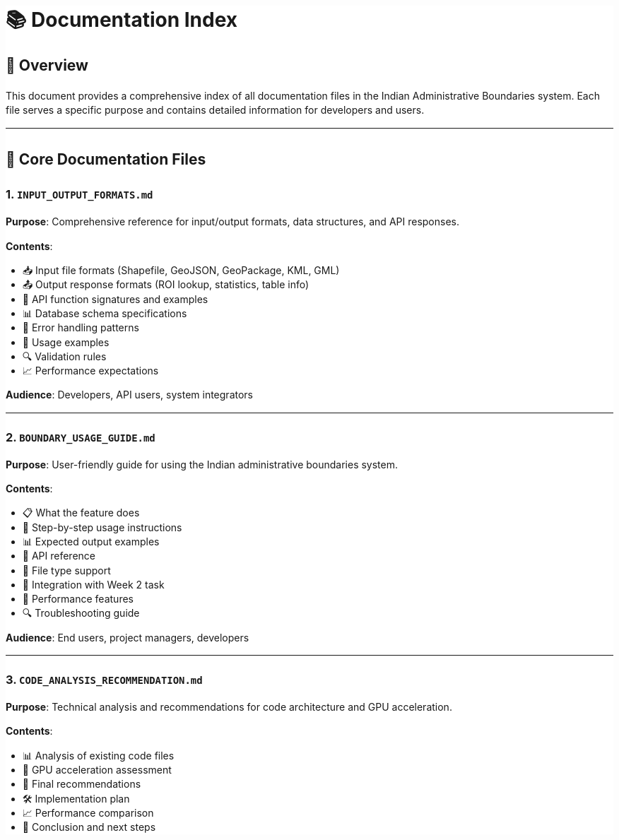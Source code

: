 # 📚 Documentation Index

## 🎯 **Overview**
This document provides a comprehensive index of all documentation files in the Indian Administrative Boundaries system. Each file serves a specific purpose and contains detailed information for developers and users.

---

## 📄 **Core Documentation Files**

### **1. `INPUT_OUTPUT_FORMATS.md`**
**Purpose**: Comprehensive reference for input/output formats, data structures, and API responses.

**Contents**:
- 📥 Input file formats (Shapefile, GeoJSON, GeoPackage, KML, GML)
- 📤 Output response formats (ROI lookup, statistics, table info)
- 🔧 API function signatures and examples
- 📊 Database schema specifications
- 🚨 Error handling patterns
- 📝 Usage examples
- 🔍 Validation rules
- 📈 Performance expectations

**Audience**: Developers, API users, system integrators

---

### **2. `BOUNDARY_USAGE_GUIDE.md`**
**Purpose**: User-friendly guide for using the Indian administrative boundaries system.

**Contents**:
- 📋 What the feature does
- 🚀 Step-by-step usage instructions
- 📊 Expected output examples
- 🔧 API reference
- 📁 File type support
- 🎯 Integration with Week 2 task
- 🚀 Performance features
- 🔍 Troubleshooting guide

**Audience**: End users, project managers, developers

---

### **3. `CODE_ANALYSIS_RECOMMENDATION.md`**
**Purpose**: Technical analysis and recommendations for code architecture and GPU acceleration.

**Contents**:
- 📊 Analysis of existing code files
- 🚀 GPU acceleration assessment
- 🎯 Final recommendations
- 🛠️ Implementation plan
- 📈 Performance comparison
- 🎯 Conclusion and next steps
